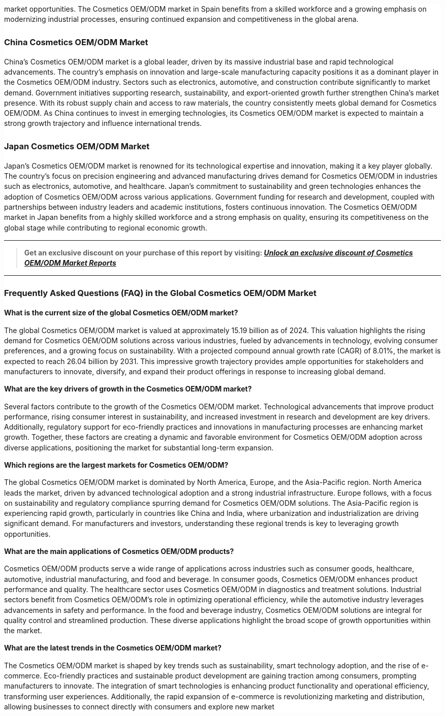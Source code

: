 market opportunities. The Cosmetics OEM/ODM market in Spain benefits from a skilled workforce and a growing emphasis on modernizing industrial processes, ensuring continued expansion and competitiveness in the global arena.</p><h3>China Cosmetics OEM/ODM Market</h3><p>China&rsquo;s Cosmetics OEM/ODM market is a global leader, driven by its massive industrial base and rapid technological advancements. The country&rsquo;s emphasis on innovation and large-scale manufacturing capacity positions it as a dominant player in the Cosmetics OEM/ODM industry. Sectors such as electronics, automotive, and construction contribute significantly to market demand. Government initiatives supporting research, sustainability, and export-oriented growth further strengthen China&rsquo;s market presence. With its robust supply chain and access to raw materials, the country consistently meets global demand for Cosmetics OEM/ODM. As China continues to invest in emerging technologies, its Cosmetics OEM/ODM market is expected to maintain a strong growth trajectory and influence international trends.</p><h3>Japan Cosmetics OEM/ODM Market</h3><p>Japan&rsquo;s Cosmetics OEM/ODM market is renowned for its technological expertise and innovation, making it a key player globally. The country&rsquo;s focus on precision engineering and advanced manufacturing drives demand for Cosmetics OEM/ODM in industries such as electronics, automotive, and healthcare. Japan&rsquo;s commitment to sustainability and green technologies enhances the adoption of Cosmetics OEM/ODM across various applications. Government funding for research and development, coupled with partnerships between industry leaders and academic institutions, fosters continuous innovation. The Cosmetics OEM/ODM market in Japan benefits from a highly skilled workforce and a strong emphasis on quality, ensuring its competitiveness on the global stage while contributing to regional economic growth.</p><hr /><blockquote><p><strong>Get an exclusive discount on your purchase of this report by visiting: <em><a href="://marketresearchpulse.com/ask-for-discount/58791?utm_source=Github&amp;utm_medium=022">Unlock an exclusive discount of Cosmetics OEM/ODM Market Reports</a></em>&nbsp;</strong></p></blockquote><hr /><h3>Frequently Asked Questions (FAQ) in the Global Cosmetics OEM/ODM Market</h3><p><strong>What is the current size of the global Cosmetics OEM/ODM market?</strong></p><p>The global Cosmetics OEM/ODM market is valued at approximately 15.19 billion as of 2024. This valuation highlights the rising demand for Cosmetics OEM/ODM solutions across various industries, fueled by advancements in technology, evolving consumer preferences, and a growing focus on sustainability. With a projected compound annual growth rate (CAGR) of 8.01%, the market is expected to reach 26.04 billion by 2031. This impressive growth trajectory provides ample opportunities for stakeholders and manufacturers to innovate, diversify, and expand their product offerings in response to increasing global demand.</p><p><strong>What are the key drivers of growth in the Cosmetics OEM/ODM market?</strong></p><p>Several factors contribute to the growth of the Cosmetics OEM/ODM market. Technological advancements that improve product performance, rising consumer interest in sustainability, and increased investment in research and development are key drivers. Additionally, regulatory support for eco-friendly practices and innovations in manufacturing processes are enhancing market growth. Together, these factors are creating a dynamic and favorable environment for Cosmetics OEM/ODM adoption across diverse applications, positioning the market for substantial long-term expansion.</p><p><strong>Which regions are the largest markets for Cosmetics OEM/ODM?</strong></p><p>The global Cosmetics OEM/ODM market is dominated by North America, Europe, and the Asia-Pacific region. North America leads the market, driven by advanced technological adoption and a strong industrial infrastructure. Europe follows, with a focus on sustainability and regulatory compliance spurring demand for Cosmetics OEM/ODM solutions. The Asia-Pacific region is experiencing rapid growth, particularly in countries like China and India, where urbanization and industrialization are driving significant demand. For manufacturers and investors, understanding these regional trends is key to leveraging growth opportunities.</p><p><strong>What are the main applications of Cosmetics OEM/ODM products?</strong></p><p>Cosmetics OEM/ODM products serve a wide range of applications across industries such as consumer goods, healthcare, automotive, industrial manufacturing, and food and beverage. In consumer goods, Cosmetics OEM/ODM enhances product performance and quality. The healthcare sector uses Cosmetics OEM/ODM in diagnostics and treatment solutions. Industrial sectors benefit from Cosmetics OEM/ODM&rsquo;s role in optimizing operational efficiency, while the automotive industry leverages advancements in safety and performance. In the food and beverage industry, Cosmetics OEM/ODM solutions are integral for quality control and streamlined production. These diverse applications highlight the broad scope of growth opportunities within the market.</p><p><strong>What are the latest trends in the Cosmetics OEM/ODM market?</strong></p><p>The Cosmetics OEM/ODM market is shaped by key trends such as sustainability, smart technology adoption, and the rise of e-commerce. Eco-friendly practices and sustainable product development are gaining traction among consumers, prompting manufacturers to innovate. The integration of smart technologies is enhancing product functionality and operational efficiency, transforming user experiences. Additionally, the rapid expansion of e-commerce is revolutionizing marketing and distribution, allowing businesses to connect directly with consumers and explore new market